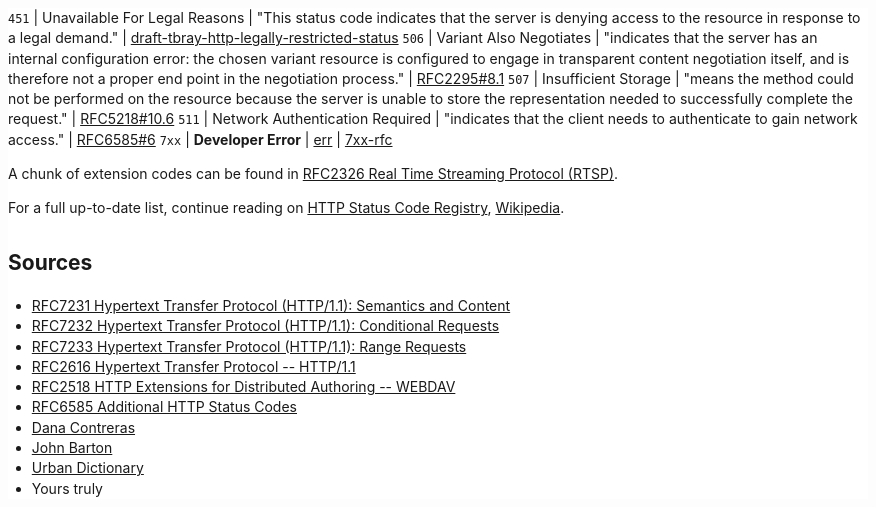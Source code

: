 `451` | Unavailable For Legal Reasons | "This status code indicates that the server is denying access to the resource in response to a legal demand." | [draft-tbray-http-legally-restricted-status](http://tools.ietf.org/html/draft-tbray-http-legally-restricted-status)
`506` | Variant Also Negotiates | "indicates that the server has an internal configuration error: the chosen variant resource is configured to engage in transparent content negotiation itself, and is therefore not a proper end point in the negotiation process." | [RFC2295#8.1](http://tools.ietf.org/html/rfc2295#section-8.1)
`507` | Insufficient Storage | "means the method could not be performed on the resource because the server is unable to store the representation needed to successfully complete the request." | [RFC5218#10.6](http://tools.ietf.org/html/rfc2518#section-10.6)
`511` | Network Authentication Required | "indicates that the client needs to authenticate to gain network access." | [RFC6585#6](http://tools.ietf.org/html/rfc6585#section-6)
`7xx` | **Developer Error** | [err](http://www.urbandictionary.com/define.php?term=err) | [7xx-rfc](http://documentup.com/joho/7XX-rfc)

A chunk of extension codes can be found in [RFC2326 Real Time Streaming Protocol (RTSP)](http://tools.ietf.org/html/rfc2326#).

For a full up-to-date list, continue reading on [HTTP Status Code Registry](http://www.iana.org/assignments/http-status-codes/http-status-codes.xml), [Wikipedia](http://en.wikipedia.org/wiki/List_of_HTTP_status_codes).

## Sources

* [RFC7231 Hypertext Transfer Protocol (HTTP/1.1): Semantics and Content](http://tools.ietf.org/html/rfc7231#)
* [RFC7232 Hypertext Transfer Protocol (HTTP/1.1): Conditional Requests](http://tools.ietf.org/html/rfc7232#)
* [RFC7233 Hypertext Transfer Protocol (HTTP/1.1): Range Requests](http://tools.ietf.org/html/rfc7233#)
* [RFC2616 Hypertext Transfer Protocol -- HTTP/1.1](http://tools.ietf.org/html/rfc2616#)
* [RFC2518 HTTP Extensions for Distributed Authoring -- WEBDAV](http://tools.ietf.org/html/rfc2518)
* [RFC6585 Additional HTTP Status Codes](http://tools.ietf.org/html/rfc6585#)
* [Dana Contreras](https://twitter.com/DanaDanger)
* [John Barton](http://whoisjohnbarton.com)
* [Urban Dictionary](http://www.urbandictionary.com)
* Yours truly
